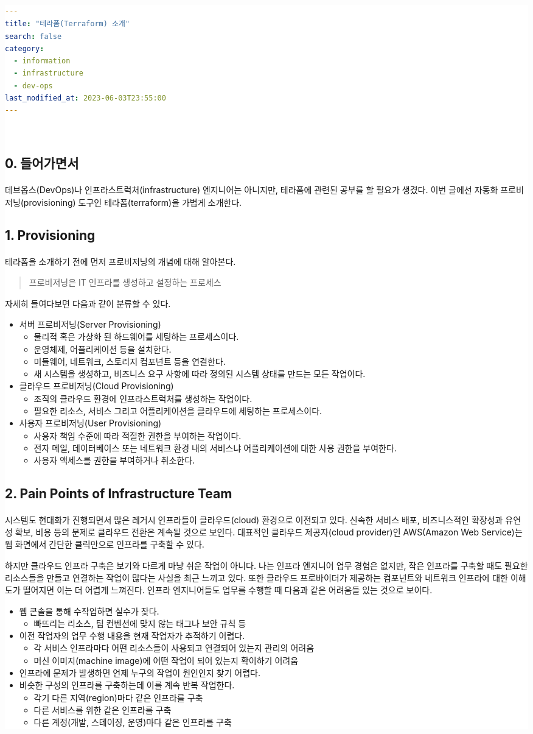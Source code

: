 ```yaml
---
title: "테라폼(Terraform) 소개"
search: false
category:
  - information
  - infrastructure
  - dev-ops
last_modified_at: 2023-06-03T23:55:00
---
```


<br/>

## 0. 들어가면서

데브옵스(DevOps)나 인프라스트럭처(infrastructure) 엔지니어는 아니지만, 테라폼에 관련된 공부를 할 필요가 생겼다. 이번 글에선 자동화 프로비저닝(provisioning) 도구인 테라폼(terraform)을 가볍게 소개한다.

## 1. Provisioning

테라폼을 소개하기 전에 먼저 프로비저닝의 개념에 대해 알아본다.

> 프로비저닝은 IT 인프라를 생성하고 설정하는 프로세스

자세히 들여다보면 다음과 같이 분류할 수 있다.

- 서버 프로비저닝(Server Provisioning)
  - 물리적 혹은 가상화 된 하드웨어를 세팅하는 프로세스이다.
  - 운영체제, 어플리케이션 등을 설치한다.
  - 미들웨어, 네트워크, 스토리지 컴포넌트 등을 연결한다.
  - 새 시스템을 생성하고, 비즈니스 요구 사항에 따라 정의된 시스템 상태를 만드는 모든 작업이다.
- 클라우드 프로비저닝(Cloud Provisioning)
  - 조직의 클라우드 환경에 인프라스트럭처를 생성하는 작업이다.
  - 필요한 리소스, 서비스 그리고 어플리케이션을 클라우드에 세팅하는 프로세스이다.
- 사용자 프로비저닝(User Provisioning)
  - 사용자 책임 수준에 따라 적절한 권한을 부여하는 작업이다. 
  - 전자 메일, 데이터베이스 또는 네트워크 환경 내의 서비스냐 어플리케이션에 대한 사용 권한을 부여한다.
  - 사용자 액세스를 권한을 부여하거나 취소한다.

## 2. Pain Points of Infrastructure Team 

시스템도 현대화가 진행되면서 많은 레거시 인프라들이 클라우드(cloud) 환경으로 이전되고 있다. 신속한 서비스 배포, 비즈니스적인 확장성과 유연성 확보, 비용 등의 문제로 클라우드 전환은 계속될 것으로 보인다. 대표적인 클라우드 제공자(cloud provider)인 AWS(Amazon Web Service)는 웹 화면에서 간단한 클릭만으로 인프라를 구축할 수 있다. 

하지만 클라우드 인프라 구축은 보기와 다르게 마냥 쉬운 작업이 아니다. 나는 인프라 엔지니어 업무 경험은 없지만, 작은 인프라를 구축할 때도 필요한 리소스들을 만들고 연결하는 작업이 많다는 사실을 최근 느끼고 있다. 또한 클라우드 프로바이더가 제공하는 컴포넌트와 네트워크 인프라에 대한 이해도가 떨어지면 이는 더 어렵게 느껴진다. 인프라 엔지니어들도 업무를 수행할 때 다음과 같은 어려움들 있는 것으로 보이다. 

- 웹 콘솔을 통해 수작업하면 실수가 잦다.
  - 빠뜨리는 리소스, 팀 컨벤션에 맞지 않는 태그나 보안 규칙 등
- 이전 작업자의 업무 수행 내용을 현재 작업자가 추적하기 어렵다.
  - 각 서비스 인프라마다 어떤 리소스들이 사용되고 연결되어 있는지 관리의 어려움
  - 머신 이미지(machine image)에 어떤 작업이 되어 있는지 확이하기 어려움
- 인프라에 문제가 발생하면 언제 누구의 작업이 원인인지 찾기 어렵다.
- 비슷한 구성의 인프라를 구축하는데 이를 계속 반복 작업한다.
  - 각기 다른 지역(region)마다 같은 인프라를 구축
  - 다른 서비스를 위한 같은 인프라를 구축
  - 다른 계정(개발, 스테이징, 운영)마다 같은 인프라를 구축
